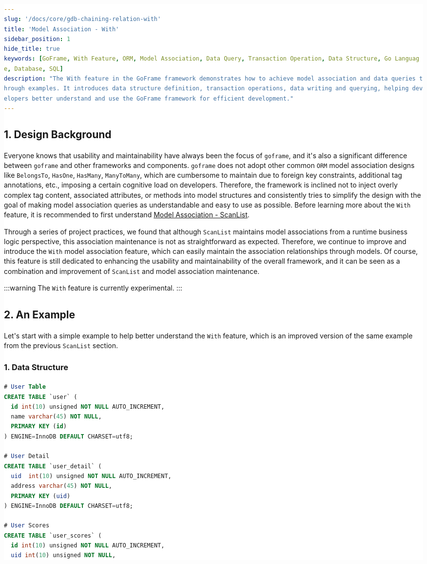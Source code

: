 ```yaml
---
slug: '/docs/core/gdb-chaining-relation-with'
title: 'Model Association - With'
sidebar_position: 1
hide_title: true
keywords: [GoFrame, With Feature, ORM, Model Association, Data Query, Transaction Operation, Data Structure, Go Language, Database, SQL]
description: "The With feature in the GoFrame framework demonstrates how to achieve model association and data queries through examples. It introduces data structure definition, transaction operations, data writing and querying, helping developers better understand and use the GoFrame framework for efficient development."
---
```


## 1. Design Background

Everyone knows that usability and maintainability have always been the focus of `goframe`, and it's also a significant difference between `goframe` and other frameworks and components. `goframe` does not adopt other common `ORM` model association designs like `BelongsTo`, `HasOne`, `HasMany`, `ManyToMany`, which are cumbersome to maintain due to foreign key constraints, additional tag annotations, etc., imposing a certain cognitive load on developers. Therefore, the framework is inclined not to inject overly complex tag content, associated attributes, or methods into model structures and consistently tries to simplify the design with the goal of making model association queries as understandable and easy to use as possible. Before learning more about the `With` feature, it is recommended to first understand [Model Association - ScanList](模型关联-动态关联-ScanList.md).

Through a series of project practices, we found that although `ScanList` maintains model associations from a runtime business logic perspective, this association maintenance is not as straightforward as expected. Therefore, we continue to improve and introduce the `With` model association feature, which can easily maintain the association relationships through models. Of course, this feature is still dedicated to enhancing the usability and maintainability of the overall framework, and it can be seen as a combination and improvement of `ScanList` and model association maintenance.

:::warning
The `With` feature is currently experimental.
:::

## 2. An Example

Let's start with a simple example to help better understand the `With` feature, which is an improved version of the same example from the previous `ScanList` section.

### 1. Data Structure

```sql
# User Table
CREATE TABLE `user` (
  id int(10) unsigned NOT NULL AUTO_INCREMENT,
  name varchar(45) NOT NULL,
  PRIMARY KEY (id)
) ENGINE=InnoDB DEFAULT CHARSET=utf8;

# User Detail
CREATE TABLE `user_detail` (
  uid  int(10) unsigned NOT NULL AUTO_INCREMENT,
  address varchar(45) NOT NULL,
  PRIMARY KEY (uid)
) ENGINE=InnoDB DEFAULT CHARSET=utf8;

# User Scores
CREATE TABLE `user_scores` (
  id int(10) unsigned NOT NULL AUTO_INCREMENT,
  uid int(10) unsigned NOT NULL,
```